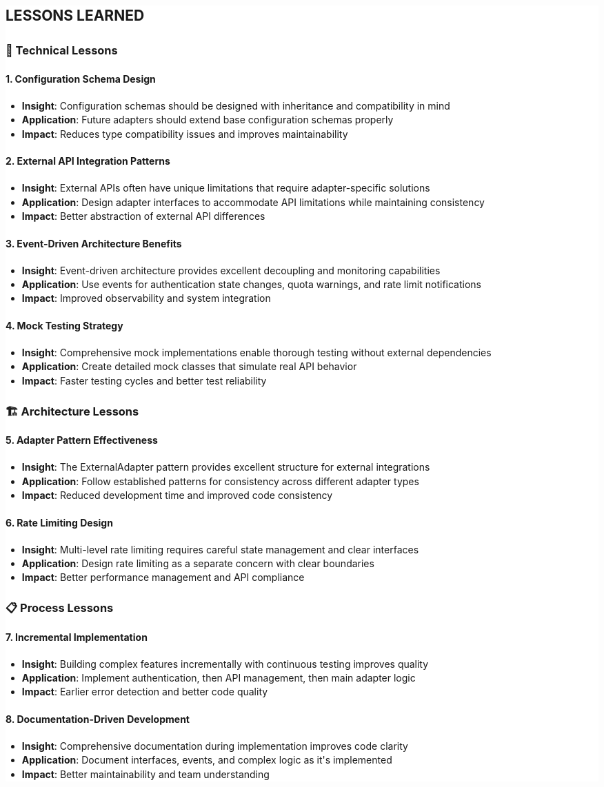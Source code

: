 ## LESSONS LEARNED

### 🎯 Technical Lessons

#### 1. Configuration Schema Design
- **Insight**: Configuration schemas should be designed with inheritance and compatibility in mind
- **Application**: Future adapters should extend base configuration schemas properly
- **Impact**: Reduces type compatibility issues and improves maintainability

#### 2. External API Integration Patterns
- **Insight**: External APIs often have unique limitations that require adapter-specific solutions
- **Application**: Design adapter interfaces to accommodate API limitations while maintaining consistency
- **Impact**: Better abstraction of external API differences

#### 3. Event-Driven Architecture Benefits
- **Insight**: Event-driven architecture provides excellent decoupling and monitoring capabilities
- **Application**: Use events for authentication state changes, quota warnings, and rate limit notifications
- **Impact**: Improved observability and system integration

#### 4. Mock Testing Strategy
- **Insight**: Comprehensive mock implementations enable thorough testing without external dependencies
- **Application**: Create detailed mock classes that simulate real API behavior
- **Impact**: Faster testing cycles and better test reliability

### 🏗️ Architecture Lessons

#### 5. Adapter Pattern Effectiveness
- **Insight**: The ExternalAdapter pattern provides excellent structure for external integrations
- **Application**: Follow established patterns for consistency across different adapter types
- **Impact**: Reduced development time and improved code consistency

#### 6. Rate Limiting Design
- **Insight**: Multi-level rate limiting requires careful state management and clear interfaces
- **Application**: Design rate limiting as a separate concern with clear boundaries
- **Impact**: Better performance management and API compliance

### 📋 Process Lessons

#### 7. Incremental Implementation
- **Insight**: Building complex features incrementally with continuous testing improves quality
- **Application**: Implement authentication, then API management, then main adapter logic
- **Impact**: Earlier error detection and better code quality

#### 8. Documentation-Driven Development
- **Insight**: Comprehensive documentation during implementation improves code clarity
- **Application**: Document interfaces, events, and complex logic as it's implemented
- **Impact**: Better maintainability and team understanding
